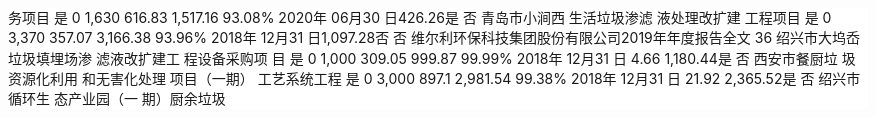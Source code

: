 务项目
是
0
1,630
616.83
1,517.16
93.08%
2020年
06月30
日426.26是
否
青岛市小涧西
生活垃圾渗滤
液处理改扩建
工程项目
是
0
3,370
357.07
3,166.38
93.96%
2018年
12月31
日1,097.28否
否
维尔利环保科技集团股份有限公司2019年年度报告全文
36
绍兴市大坞岙
垃圾填埋场渗
滤液改扩建工
程设备采购项
目
是
0
1,000
309.05
999.87
99.99%
2018年
12月31
日
4.66
1,180.44是
否
西安市餐厨垃
圾资源化利用
和无害化处理
项目（一期）
工艺系统工程
是
0
3,000
897.1
2,981.54
99.38%
2018年
12月31
日
21.92
2,365.52是
否
绍兴市循环生
态产业园（一
期）厨余垃圾